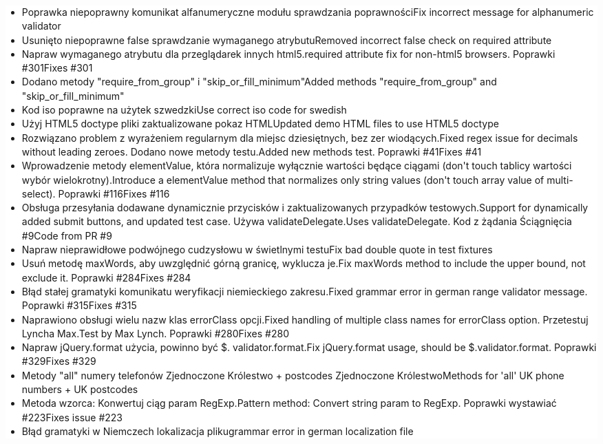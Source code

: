   * <span data-ttu-id="d247c-361">Poprawka niepoprawny komunikat alfanumeryczne modułu sprawdzania poprawności</span><span class="sxs-lookup"><span data-stu-id="d247c-361">Fix incorrect message for alphanumeric validator</span></span>
  * <span data-ttu-id="d247c-362">Usunięto niepoprawne false sprawdzanie wymaganego atrybutu</span><span class="sxs-lookup"><span data-stu-id="d247c-362">Removed incorrect false check on required attribute</span></span>
  * <span data-ttu-id="d247c-363">Napraw wymaganego atrybutu dla przeglądarek innych html5.</span><span class="sxs-lookup"><span data-stu-id="d247c-363">required attribute fix for non-html5 browsers.</span></span> <span data-ttu-id="d247c-364">Poprawki #301</span><span class="sxs-lookup"><span data-stu-id="d247c-364">Fixes #301</span></span>
  * <span data-ttu-id="d247c-365">Dodano metody "require_from_group" i "skip_or_fill_minimum"</span><span class="sxs-lookup"><span data-stu-id="d247c-365">Added methods "require_from_group" and "skip_or_fill_minimum"</span></span>
  * <span data-ttu-id="d247c-366">Kod iso poprawne na użytek szwedzki</span><span class="sxs-lookup"><span data-stu-id="d247c-366">Use correct iso code for swedish</span></span>
  * <span data-ttu-id="d247c-367">Użyj HTML5 doctype pliki zaktualizowane pokaz HTML</span><span class="sxs-lookup"><span data-stu-id="d247c-367">Updated demo HTML files to use HTML5 doctype</span></span>
  * <span data-ttu-id="d247c-368">Rozwiązano problem z wyrażeniem regularnym dla miejsc dziesiętnych, bez zer wiodących.</span><span class="sxs-lookup"><span data-stu-id="d247c-368">Fixed regex issue for decimals without leading zeroes.</span></span> <span data-ttu-id="d247c-369">Dodano nowe metody testu.</span><span class="sxs-lookup"><span data-stu-id="d247c-369">Added new methods test.</span></span> <span data-ttu-id="d247c-370">Poprawki #41</span><span class="sxs-lookup"><span data-stu-id="d247c-370">Fixes #41</span></span>
  * <span data-ttu-id="d247c-371">Wprowadzenie metody elementValue, która normalizuje wyłącznie wartości będące ciągami (don't touch tablicy wartości wybór wielokrotny).</span><span class="sxs-lookup"><span data-stu-id="d247c-371">Introduce a elementValue method that normalizes only string values (don't touch array value of multi-select).</span></span> <span data-ttu-id="d247c-372">Poprawki #116</span><span class="sxs-lookup"><span data-stu-id="d247c-372">Fixes #116</span></span>
  * <span data-ttu-id="d247c-373">Obsługa przesyłania dodawane dynamicznie przycisków i zaktualizowanych przypadków testowych.</span><span class="sxs-lookup"><span data-stu-id="d247c-373">Support for dynamically added submit buttons, and updated test case.</span></span> <span data-ttu-id="d247c-374">Używa validateDelegate.</span><span class="sxs-lookup"><span data-stu-id="d247c-374">Uses validateDelegate.</span></span> <span data-ttu-id="d247c-375">Kod z żądania Ściągnięcia #9</span><span class="sxs-lookup"><span data-stu-id="d247c-375">Code from PR #9</span></span>
  * <span data-ttu-id="d247c-376">Napraw nieprawidłowe podwójnego cudzysłowu w świetlnymi testu</span><span class="sxs-lookup"><span data-stu-id="d247c-376">Fix bad double quote in test fixtures</span></span>
  * <span data-ttu-id="d247c-377">Usuń metodę maxWords, aby uwzględnić górną granicę, wyklucza je.</span><span class="sxs-lookup"><span data-stu-id="d247c-377">Fix maxWords method to include the upper bound, not exclude it.</span></span> <span data-ttu-id="d247c-378">Poprawki #284</span><span class="sxs-lookup"><span data-stu-id="d247c-378">Fixes #284</span></span>
  * <span data-ttu-id="d247c-379">Błąd stałej gramatyki komunikatu weryfikacji niemieckiego zakresu.</span><span class="sxs-lookup"><span data-stu-id="d247c-379">Fixed grammar error in german range validator message.</span></span> <span data-ttu-id="d247c-380">Poprawki #315</span><span class="sxs-lookup"><span data-stu-id="d247c-380">Fixes #315</span></span>
  * <span data-ttu-id="d247c-381">Naprawiono obsługi wielu nazw klas errorClass opcji.</span><span class="sxs-lookup"><span data-stu-id="d247c-381">Fixed handling of multiple class names for errorClass option.</span></span> <span data-ttu-id="d247c-382">Przetestuj Lyncha Max.</span><span class="sxs-lookup"><span data-stu-id="d247c-382">Test by Max Lynch.</span></span> <span data-ttu-id="d247c-383">Poprawki #280</span><span class="sxs-lookup"><span data-stu-id="d247c-383">Fixes #280</span></span>
  * <span data-ttu-id="d247c-384">Napraw jQuery.format użycia, powinno być $. validator.format.</span><span class="sxs-lookup"><span data-stu-id="d247c-384">Fix jQuery.format usage, should be $.validator.format.</span></span> <span data-ttu-id="d247c-385">Poprawki #329</span><span class="sxs-lookup"><span data-stu-id="d247c-385">Fixes #329</span></span>
  * <span data-ttu-id="d247c-386">Metody "all" numery telefonów Zjednoczone Królestwo + postcodes Zjednoczone Królestwo</span><span class="sxs-lookup"><span data-stu-id="d247c-386">Methods for 'all' UK phone numbers + UK postcodes</span></span>
  * <span data-ttu-id="d247c-387">Metoda wzorca: Konwertuj ciąg param RegExp.</span><span class="sxs-lookup"><span data-stu-id="d247c-387">Pattern method: Convert string param to RegExp.</span></span> <span data-ttu-id="d247c-388">Poprawki wystawiać #223</span><span class="sxs-lookup"><span data-stu-id="d247c-388">Fixes issue #223</span></span>
  * <span data-ttu-id="d247c-389">Błąd gramatyki w Niemczech lokalizacja pliku</span><span class="sxs-lookup"><span data-stu-id="d247c-389">grammar error in german localization file</span></span>